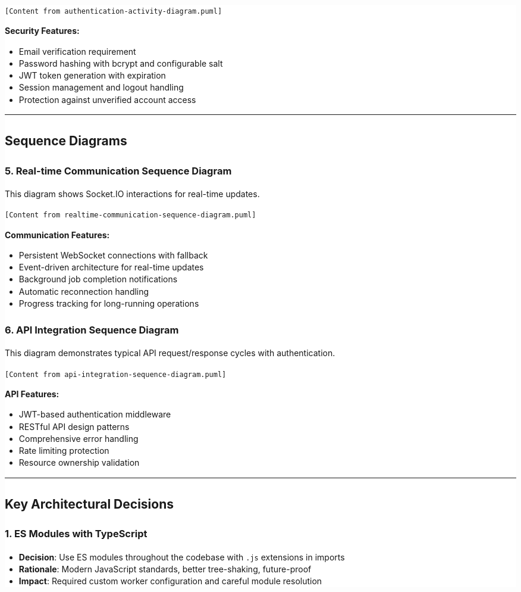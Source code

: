 ```plantuml
[Content from authentication-activity-diagram.puml]
```

**Security Features:**
- Email verification requirement
- Password hashing with bcrypt and configurable salt
- JWT token generation with expiration
- Session management and logout handling
- Protection against unverified account access

---

## Sequence Diagrams

### 5. Real-time Communication Sequence Diagram

This diagram shows Socket.IO interactions for real-time updates.

```plantuml
[Content from realtime-communication-sequence-diagram.puml]
```

**Communication Features:**
- Persistent WebSocket connections with fallback
- Event-driven architecture for real-time updates
- Background job completion notifications
- Automatic reconnection handling
- Progress tracking for long-running operations

### 6. API Integration Sequence Diagram

This diagram demonstrates typical API request/response cycles with authentication.

```plantuml
[Content from api-integration-sequence-diagram.puml]
```

**API Features:**
- JWT-based authentication middleware
- RESTful API design patterns
- Comprehensive error handling
- Rate limiting protection
- Resource ownership validation

---

## Key Architectural Decisions

### 1. **ES Modules with TypeScript**
- **Decision**: Use ES modules throughout the codebase with `.js` extensions in imports
- **Rationale**: Modern JavaScript standards, better tree-shaking, future-proof
- **Impact**: Required custom worker configuration and careful module resolution
